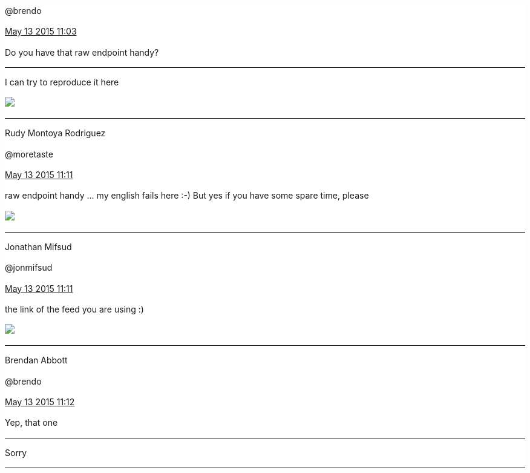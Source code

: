 @brendo

[May 13 2015
11:03](https://gitter.im/symphonycms/symphony-2?at=55532f84db9e6f8f0a316655 ""
)

Do you have that raw endpoint handy?

__ __

I can try to reproduce it here

![](https://avatars2.githubusercontent.com/u/857982?v=3&s=30)

__ __

Rudy Montoya Rodriguez

@moretaste

[May 13 2015
11:11](https://gitter.im/symphonycms/symphony-2?at=5553314e00ed57993752dbfc ""
)

raw endpoint handy ... my english fails here :-) But yes if you have some
spare time, please

![](https://avatars1.githubusercontent.com/u/859775?v=3&s=30)

__ __

Jonathan Mifsud

@jonmifsud

[May 13 2015
11:11](https://gitter.im/symphonycms/symphony-2?at=55533175c8db1cf04c5d6104 ""
)

the link of the feed you are using :)

![](https://avatars2.githubusercontent.com/u/69268?v=3&s=30)

__ __

Brendan Abbott

@brendo

[May 13 2015
11:12](https://gitter.im/symphonycms/symphony-2?at=5553319d00ed57993752dc01 ""
)

Yep, that one

__ __

Sorry

__ __
